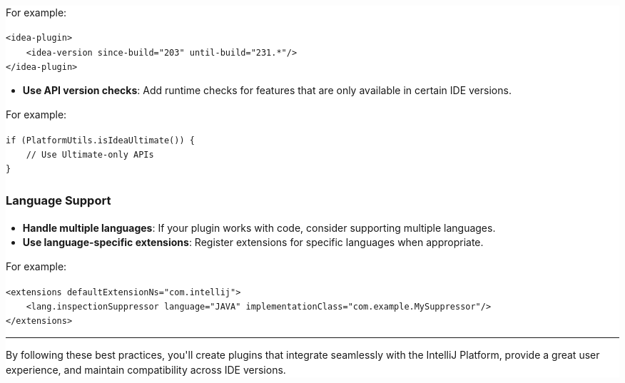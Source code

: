 For example:

    <idea-plugin>
        <idea-version since-build="203" until-build="231.*"/>
    </idea-plugin>

- **Use API version checks**: Add runtime checks for features that are only available in certain IDE versions.

For example:

    if (PlatformUtils.isIdeaUltimate()) {
        // Use Ultimate-only APIs
    }

### Language Support
- **Handle multiple languages**: If your plugin works with code, consider supporting multiple languages.
- **Use language-specific extensions**: Register extensions for specific languages when appropriate.

For example:

    <extensions defaultExtensionNs="com.intellij">
        <lang.inspectionSuppressor language="JAVA" implementationClass="com.example.MySuppressor"/>
    </extensions>

---

By following these best practices, you'll create plugins that integrate seamlessly with the IntelliJ Platform, provide a great user experience, and maintain compatibility across IDE versions.

